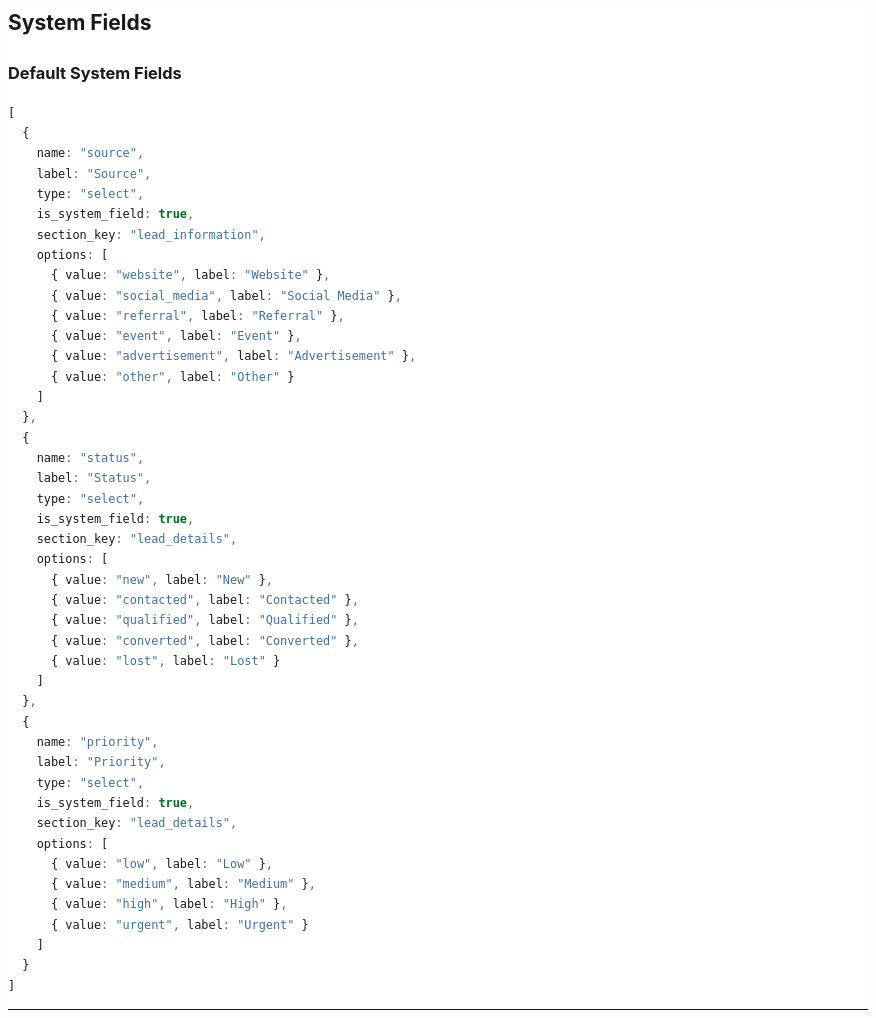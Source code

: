 
## System Fields

### Default System Fields

```typescript
[
  {
    name: "source",
    label: "Source",
    type: "select",
    is_system_field: true,
    section_key: "lead_information",
    options: [
      { value: "website", label: "Website" },
      { value: "social_media", label: "Social Media" },
      { value: "referral", label: "Referral" },
      { value: "event", label: "Event" },
      { value: "advertisement", label: "Advertisement" },
      { value: "other", label: "Other" }
    ]
  },
  {
    name: "status",
    label: "Status",
    type: "select",
    is_system_field: true,
    section_key: "lead_details",
    options: [
      { value: "new", label: "New" },
      { value: "contacted", label: "Contacted" },
      { value: "qualified", label: "Qualified" },
      { value: "converted", label: "Converted" },
      { value: "lost", label: "Lost" }
    ]
  },
  {
    name: "priority",
    label: "Priority",
    type: "select",
    is_system_field: true,
    section_key: "lead_details",
    options: [
      { value: "low", label: "Low" },
      { value: "medium", label: "Medium" },
      { value: "high", label: "High" },
      { value: "urgent", label: "Urgent" }
    ]
  }
]
```

---